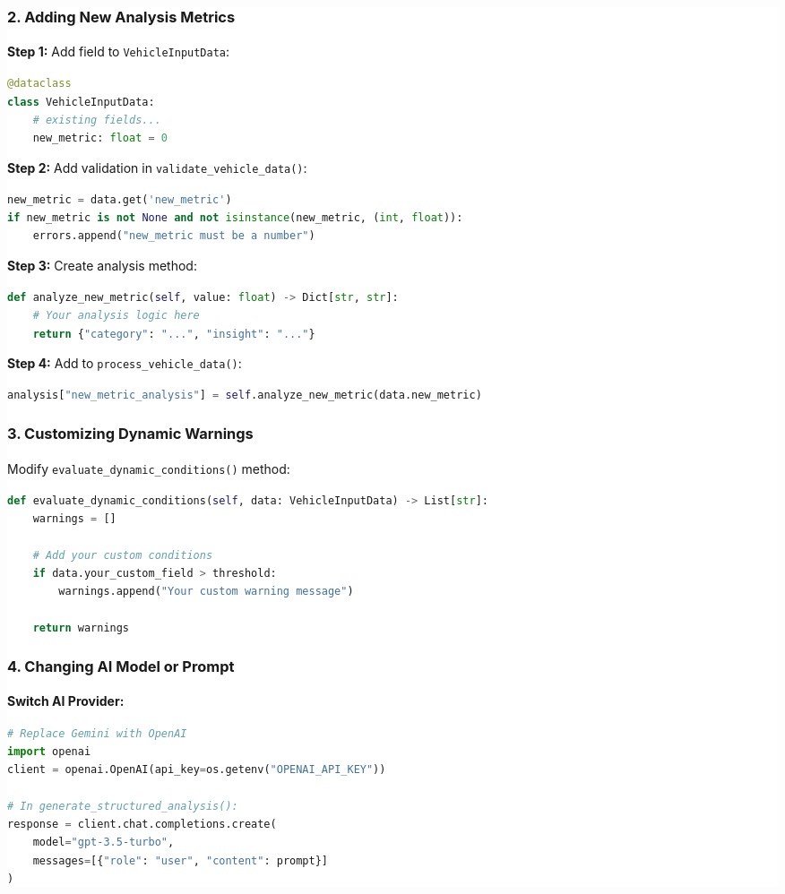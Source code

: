 ### 2. Adding New Analysis Metrics

**Step 1:** Add field to `VehicleInputData`:
```python
@dataclass
class VehicleInputData:
    # existing fields...
    new_metric: float = 0
```

**Step 2:** Add validation in `validate_vehicle_data()`:
```python
new_metric = data.get('new_metric')
if new_metric is not None and not isinstance(new_metric, (int, float)):
    errors.append("new_metric must be a number")
```

**Step 3:** Create analysis method:
```python
def analyze_new_metric(self, value: float) -> Dict[str, str]:
    # Your analysis logic here
    return {"category": "...", "insight": "..."}
```

**Step 4:** Add to `process_vehicle_data()`:
```python
analysis["new_metric_analysis"] = self.analyze_new_metric(data.new_metric)
```

### 3. Customizing Dynamic Warnings

Modify `evaluate_dynamic_conditions()` method:

```python
def evaluate_dynamic_conditions(self, data: VehicleInputData) -> List[str]:
    warnings = []
    
    # Add your custom conditions
    if data.your_custom_field > threshold:
        warnings.append("Your custom warning message")
    
    return warnings
```

### 4. Changing AI Model or Prompt

**Switch AI Provider:**
```python
# Replace Gemini with OpenAI
import openai
client = openai.OpenAI(api_key=os.getenv("OPENAI_API_KEY"))

# In generate_structured_analysis():
response = client.chat.completions.create(
    model="gpt-3.5-turbo",
    messages=[{"role": "user", "content": prompt}]
)
```
